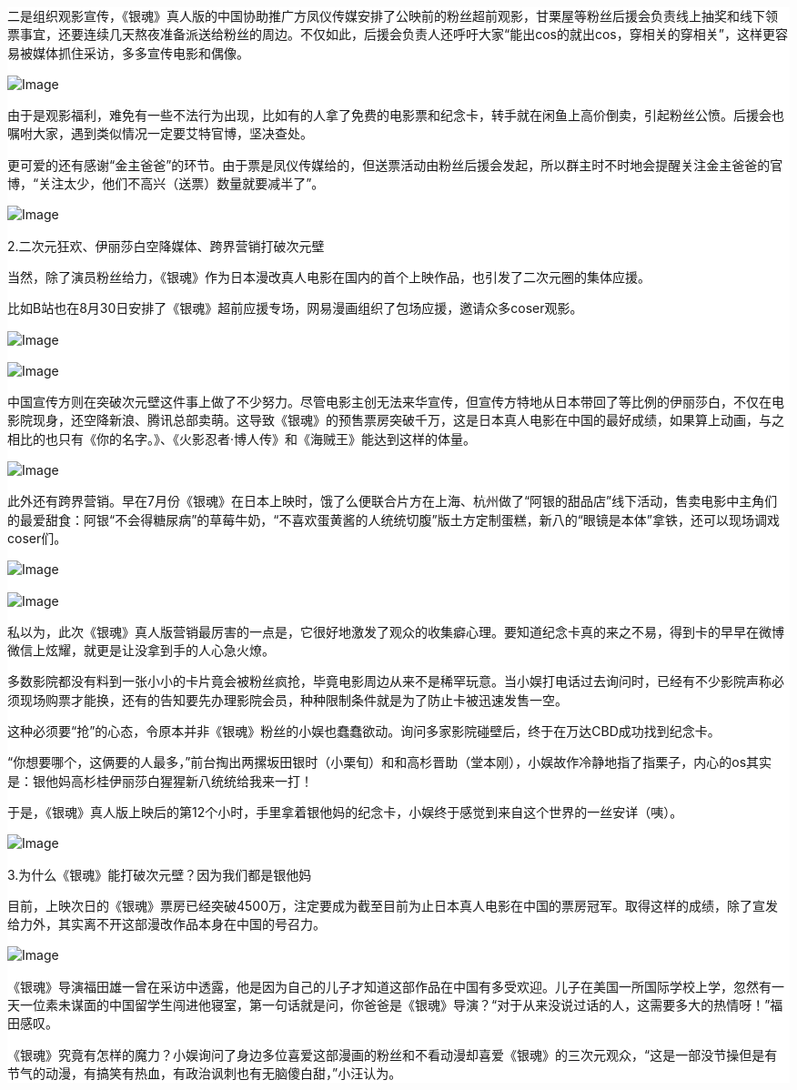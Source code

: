 二是组织观影宣传，《银魂》真人版的中国协助推广方凤仪传媒安排了公映前的粉丝超前观影，甘栗屋等粉丝后援会负责线上抽奖和线下领票事宜，还要连续几天熬夜准备派送给粉丝的周边。不仅如此，后援会负责人还呼吁大家“能出cos的就出cos，穿相关的穿相关”，这样更容易被媒体抓住采访，多多宣传电影和偶像。

![Image](http://p3.pstatp.com/large/39a8000028f6f495920a)

由于是观影福利，难免有一些不法行为出现，比如有的人拿了免费的电影票和纪念卡，转手就在闲鱼上高价倒卖，引起粉丝公愤。后援会也嘱咐大家，遇到类似情况一定要艾特官博，坚决查处。

更可爱的还有感谢“金主爸爸”的环节。由于票是凤仪传媒给的，但送票活动由粉丝后援会发起，所以群主时不时地会提醒关注金主爸爸的官博，“关注太少，他们不高兴（送票）数量就要减半了”。

![Image](http://p3.pstatp.com/large/39a4000242204fa77d26)

2.二次元狂欢、伊丽莎白空降媒体、跨界营销打破次元壁

当然，除了演员粉丝给力，《银魂》作为日本漫改真人电影在国内的首个上映作品，也引发了二次元圈的集体应援。

比如B站也在8月30日安排了《银魂》超前应援专场，网易漫画组织了包场应援，邀请众多coser观影。

![Image](http://p1.pstatp.com/large/39a900004297d5251b40)

![Image](http://p3.pstatp.com/large/39a8000028f7789bc45f)

中国宣传方则在突破次元壁这件事上做了不少努力。尽管电影主创无法来华宣传，但宣传方特地从日本带回了等比例的伊丽莎白，不仅在电影院现身，还空降新浪、腾讯总部卖萌。这导致《银魂》的预售票房突破千万，这是日本真人电影在中国的最好成绩，如果算上动画，与之相比的也只有《你的名字。》、《火影忍者·博人传》和《海贼王》能达到这样的体量。

![Image](http://p1.pstatp.com/large/39a90000429588259565)

此外还有跨界营销。早在7月份《银魂》在日本上映时，饿了么便联合片方在上海、杭州做了“阿银的甜品店”线下活动，售卖电影中主角们的最爱甜食：阿银“不会得糖尿病”的草莓牛奶，“不喜欢蛋黄酱的人统统切腹”版土方定制蛋糕，新八的“眼镜是本体”拿铁，还可以现场调戏coser们。

![Image](http://p1.pstatp.com/large/39a3000245c94f38277d)

![Image](http://p3.pstatp.com/large/39a70002369c2ba1ae33)

私以为，此次《银魂》真人版营销最厉害的一点是，它很好地激发了观众的收集癖心理。要知道纪念卡真的来之不易，得到卡的早早在微博微信上炫耀，就更是让没拿到手的人心急火燎。

多数影院都没有料到一张小小的卡片竟会被粉丝疯抢，毕竟电影周边从来不是稀罕玩意。当小娱打电话过去询问时，已经有不少影院声称必须现场购票才能换，还有的告知要先办理影院会员，种种限制条件就是为了防止卡被迅速发售一空。

这种必须要“抢”的心态，令原本并非《银魂》粉丝的小娱也蠢蠢欲动。询问多家影院碰壁后，终于在万达CBD成功找到纪念卡。

“你想要哪个，这俩要的人最多，”前台掏出两摞坂田银时（小栗旬）和和高杉晋助（堂本刚），小娱故作冷静地指了指栗子，内心的os其实是：银他妈高杉桂伊丽莎白猩猩新八统统给我来一打！

于是，《银魂》真人版上映后的第12个小时，手里拿着银他妈的纪念卡，小娱终于感觉到来自这个世界的一丝安详（咦）。

![Image](http://p1.pstatp.com/large/39a9000042989a7a6a13)

3.为什么《银魂》能打破次元壁？因为我们都是银他妈

目前，上映次日的《银魂》票房已经突破4500万，注定要成为截至目前为止日本真人电影在中国的票房冠军。取得这样的成绩，除了宣发给力外，其实离不开这部漫改作品本身在中国的号召力。

![Image](http://p3.pstatp.com/large/39a600023851897a0846)

《银魂》导演福田雄一曾在采访中透露，他是因为自己的儿子才知道这部作品在中国有多受欢迎。儿子在美国一所国际学校上学，忽然有一天一位素未谋面的中国留学生闯进他寝室，第一句话就是问，你爸爸是《银魂》导演？“对于从来没说过话的人，这需要多大的热情呀！”福田感叹。

《银魂》究竟有怎样的魔力？小娱询问了身边多位喜爱这部漫画的粉丝和不看动漫却喜爱《银魂》的三次元观众，“这是一部没节操但是有节气的动漫，有搞笑有热血，有政治讽刺也有无脑傻白甜，”小汪认为。

